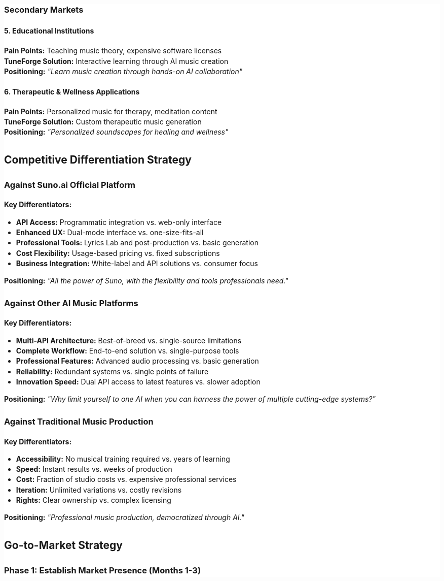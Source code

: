 ### Secondary Markets

#### 5. Educational Institutions
**Pain Points:** Teaching music theory, expensive software licenses  
**TuneForge Solution:** Interactive learning through AI music creation  
**Positioning:** *"Learn music creation through hands-on AI collaboration"*

#### 6. Therapeutic & Wellness Applications
**Pain Points:** Personalized music for therapy, meditation content  
**TuneForge Solution:** Custom therapeutic music generation  
**Positioning:** *"Personalized soundscapes for healing and wellness"*

## Competitive Differentiation Strategy

### Against Suno.ai Official Platform

**Key Differentiators:**
- **API Access:** Programmatic integration vs. web-only interface
- **Enhanced UX:** Dual-mode interface vs. one-size-fits-all
- **Professional Tools:** Lyrics Lab and post-production vs. basic generation
- **Cost Flexibility:** Usage-based pricing vs. fixed subscriptions
- **Business Integration:** White-label and API solutions vs. consumer focus

**Positioning:** *"All the power of Suno, with the flexibility and tools professionals need."*

### Against Other AI Music Platforms

**Key Differentiators:**
- **Multi-API Architecture:** Best-of-breed vs. single-source limitations
- **Complete Workflow:** End-to-end solution vs. single-purpose tools
- **Professional Features:** Advanced audio processing vs. basic generation
- **Reliability:** Redundant systems vs. single points of failure
- **Innovation Speed:** Dual API access to latest features vs. slower adoption

**Positioning:** *"Why limit yourself to one AI when you can harness the power of multiple cutting-edge systems?"*

### Against Traditional Music Production

**Key Differentiators:**
- **Accessibility:** No musical training required vs. years of learning
- **Speed:** Instant results vs. weeks of production
- **Cost:** Fraction of studio costs vs. expensive professional services
- **Iteration:** Unlimited variations vs. costly revisions
- **Rights:** Clear ownership vs. complex licensing

**Positioning:** *"Professional music production, democratized through AI."*

## Go-to-Market Strategy

### Phase 1: Establish Market Presence (Months 1-3)

